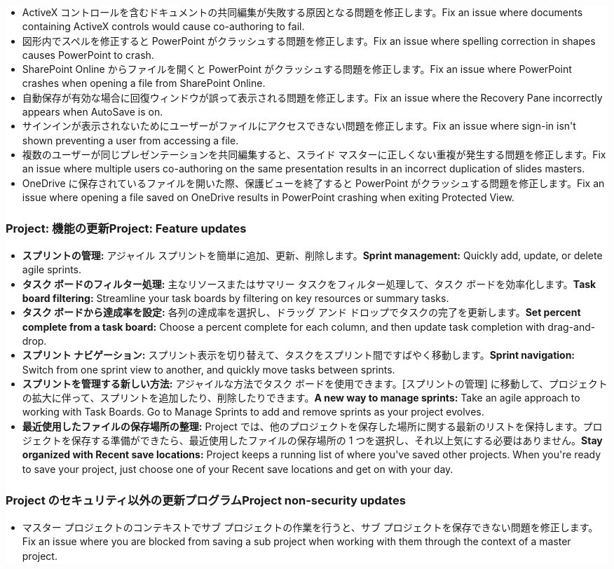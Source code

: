 -   <span data-ttu-id="7b18c-299">ActiveX コントロールを含むドキュメントの共同編集が失敗する原因となる問題を修正します。</span><span class="sxs-lookup"><span data-stu-id="7b18c-299">Fix an issue where documents containing ActiveX controls would cause co-authoring to fail.</span></span>
-   <span data-ttu-id="7b18c-300">図形内でスペルを修正すると PowerPoint がクラッシュする問題を修正します。</span><span class="sxs-lookup"><span data-stu-id="7b18c-300">Fix an issue where spelling correction in shapes causes PowerPoint to crash.</span></span>
-   <span data-ttu-id="7b18c-301">SharePoint Online からファイルを開くと PowerPoint がクラッシュする問題を修正します。</span><span class="sxs-lookup"><span data-stu-id="7b18c-301">Fix an issue where PowerPoint crashes when opening a file from SharePoint Online.</span></span>
-   <span data-ttu-id="7b18c-302">自動保存が有効な場合に回復ウィンドウが誤って表示される問題を修正します。</span><span class="sxs-lookup"><span data-stu-id="7b18c-302">Fix an issue where the Recovery Pane incorrectly appears when AutoSave is on.</span></span>
-   <span data-ttu-id="7b18c-303">サインインが表示されないためにユーザーがファイルにアクセスできない問題を修正します。</span><span class="sxs-lookup"><span data-stu-id="7b18c-303">Fix an issue where sign-in isn't shown preventing a user from accessing a file.</span></span>
-   <span data-ttu-id="7b18c-304">複数のユーザーが同じプレゼンテーションを共同編集すると、スライド マスターに正しくない重複が発生する問題を修正します。</span><span class="sxs-lookup"><span data-stu-id="7b18c-304">Fix an issue where multiple users co-authoring on the same presentation results in an incorrect duplication of slides masters.</span></span>
-   <span data-ttu-id="7b18c-305">OneDrive に保存されているファイルを開いた際、保護ビューを終了すると PowerPoint がクラッシュする問題を修正します。</span><span class="sxs-lookup"><span data-stu-id="7b18c-305">Fix an issue where opening a file saved on OneDrive results in PowerPoint crashing when exiting Protected View.</span></span>

### <a name="project-feature-updates"></a><span data-ttu-id="7b18c-306">Project: 機能の更新</span><span class="sxs-lookup"><span data-stu-id="7b18c-306">Project: Feature updates</span></span> 
- <span data-ttu-id="7b18c-307">**スプリントの管理:** アジャイル スプリントを簡単に追加、更新、削除します。</span><span class="sxs-lookup"><span data-stu-id="7b18c-307">**Sprint management:** Quickly add, update, or delete agile sprints.</span></span>
- <span data-ttu-id="7b18c-308">**タスク ボードのフィルター処理:** 主なリソースまたはサマリー タスクをフィルター処理して、タスク ボードを効率化します。</span><span class="sxs-lookup"><span data-stu-id="7b18c-308">**Task board filtering:** Streamline your task boards by filtering on key resources or summary tasks.</span></span>
- <span data-ttu-id="7b18c-309">**タスク ボードから達成率を設定:** 各列の達成率を選択し、ドラッグ アンド ドロップでタスクの完了を更新します。</span><span class="sxs-lookup"><span data-stu-id="7b18c-309">**Set percent complete from a task board:** Choose a percent complete for each column, and then update task completion with drag-and-drop.</span></span>
- <span data-ttu-id="7b18c-310">**スプリント ナビゲーション:** スプリント表示を切り替えて、タスクをスプリント間ですばやく移動します。</span><span class="sxs-lookup"><span data-stu-id="7b18c-310">**Sprint navigation:** Switch from one sprint view to another, and quickly move tasks between sprints.</span></span>
- <span data-ttu-id="7b18c-p122">**スプリントを管理する新しい方法:** アジャイルな方法でタスク ボードを使用できます。[スプリントの管理] に移動して、プロジェクトの拡大に伴って、スプリントを追加したり、削除したりできます。</span><span class="sxs-lookup"><span data-stu-id="7b18c-p122">**A new way to manage sprints:** Take an agile approach to working with Task Boards. Go to Manage Sprints to add and remove sprints as your project evolves.</span></span>
- <span data-ttu-id="7b18c-p123">**最近使用したファイルの保存場所の整理:** Project では、他のプロジェクトを保存した場所に関する最新のリストを保持します。プロジェクトを保存する準備ができたら、最近使用したファイルの保存場所の 1 つを選択し、それ以上気にする必要はありません。</span><span class="sxs-lookup"><span data-stu-id="7b18c-p123">**Stay organized with Recent save locations:** Project keeps a running list of where you've saved other projects. When you're ready to save your project, just choose one of your Recent save locations and get on with your day.</span></span>

### <a name="project-non-security-updates"></a><span data-ttu-id="7b18c-315">Project のセキュリティ以外の更新プログラム</span><span class="sxs-lookup"><span data-stu-id="7b18c-315">Project non-security updates</span></span>
- <span data-ttu-id="7b18c-316">マスター プロジェクトのコンテキストでサブ プロジェクトの作業を行うと、サブ プロジェクトを保存できない問題を修正します。</span><span class="sxs-lookup"><span data-stu-id="7b18c-316">Fix an issue where you are blocked from saving a sub project when working with them through the context of a master project.</span></span>
